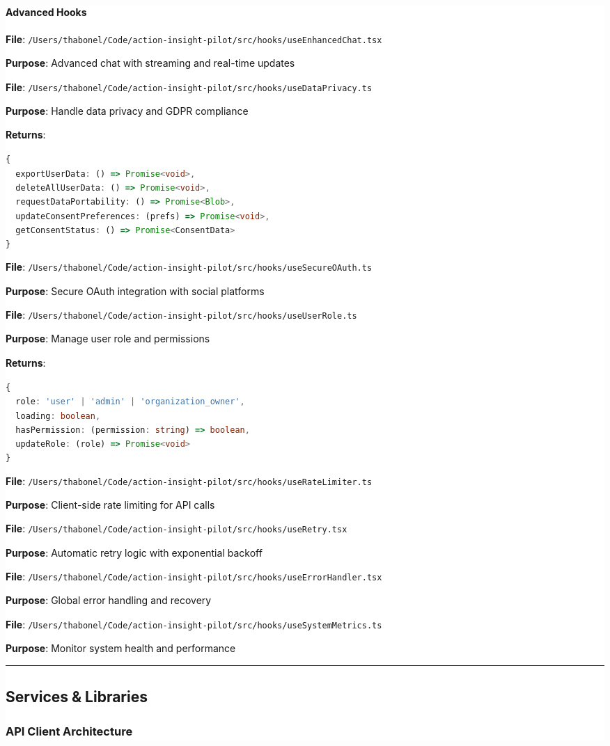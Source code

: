 #### Advanced Hooks

**File**: `/Users/thabonel/Code/action-insight-pilot/src/hooks/useEnhancedChat.tsx`

**Purpose**: Advanced chat with streaming and real-time updates

**File**: `/Users/thabonel/Code/action-insight-pilot/src/hooks/useDataPrivacy.ts`

**Purpose**: Handle data privacy and GDPR compliance

**Returns**:
```typescript
{
  exportUserData: () => Promise<void>,
  deleteAllUserData: () => Promise<void>,
  requestDataPortability: () => Promise<Blob>,
  updateConsentPreferences: (prefs) => Promise<void>,
  getConsentStatus: () => Promise<ConsentData>
}
```

**File**: `/Users/thabonel/Code/action-insight-pilot/src/hooks/useSecureOAuth.ts`

**Purpose**: Secure OAuth integration with social platforms

**File**: `/Users/thabonel/Code/action-insight-pilot/src/hooks/useUserRole.ts`

**Purpose**: Manage user role and permissions

**Returns**:
```typescript
{
  role: 'user' | 'admin' | 'organization_owner',
  loading: boolean,
  hasPermission: (permission: string) => boolean,
  updateRole: (role) => Promise<void>
}
```

**File**: `/Users/thabonel/Code/action-insight-pilot/src/hooks/useRateLimiter.ts`

**Purpose**: Client-side rate limiting for API calls

**File**: `/Users/thabonel/Code/action-insight-pilot/src/hooks/useRetry.tsx`

**Purpose**: Automatic retry logic with exponential backoff

**File**: `/Users/thabonel/Code/action-insight-pilot/src/hooks/useErrorHandler.tsx`

**Purpose**: Global error handling and recovery

**File**: `/Users/thabonel/Code/action-insight-pilot/src/hooks/useSystemMetrics.ts`

**Purpose**: Monitor system health and performance

---

## Services & Libraries

### API Client Architecture
